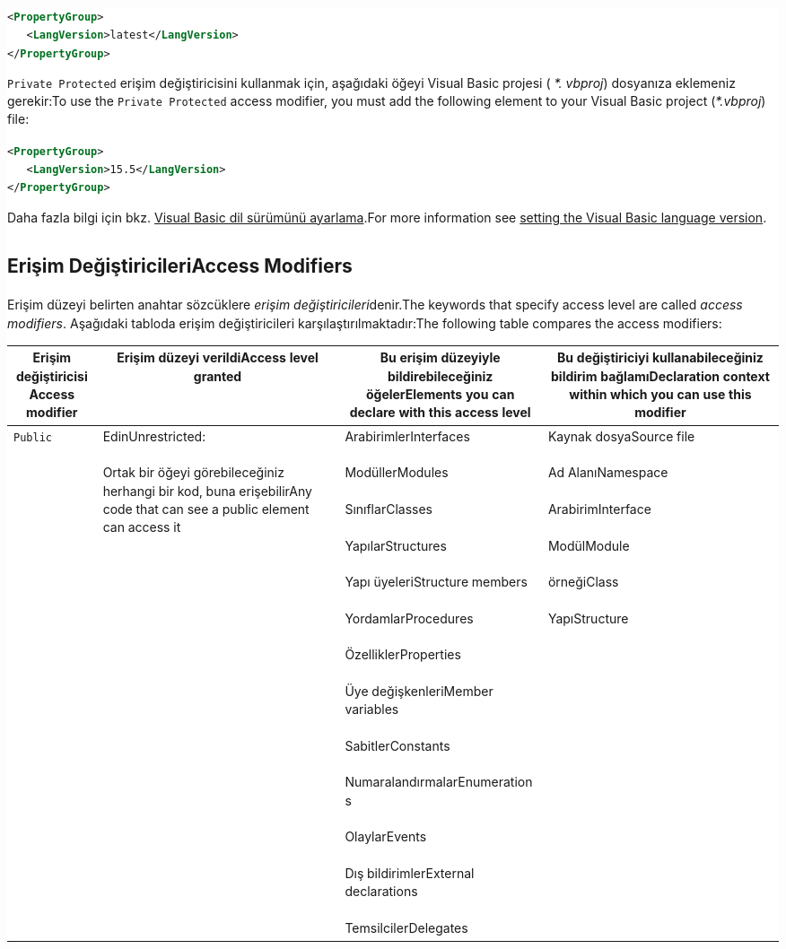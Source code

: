 ```xml
<PropertyGroup>
   <LangVersion>latest</LangVersion>
</PropertyGroup>
```

<span data-ttu-id="f88d5-143">`Private Protected` erişim değiştiricisini kullanmak için, aşağıdaki öğeyi Visual Basic projesi ( *\*. vbproj*) dosyanıza eklemeniz gerekir:</span><span class="sxs-lookup"><span data-stu-id="f88d5-143">To use the `Private Protected` access modifier, you must add the following element to your Visual Basic project (*\*.vbproj*) file:</span></span>

```xml
<PropertyGroup>
   <LangVersion>15.5</LangVersion>
</PropertyGroup>
```

<span data-ttu-id="f88d5-144">Daha fazla bilgi için bkz. [Visual Basic dil sürümünü ayarlama](../../../language-reference/configure-language-version.md).</span><span class="sxs-lookup"><span data-stu-id="f88d5-144">For more information see [setting the Visual Basic language version](../../../language-reference/configure-language-version.md).</span></span>

## <a name="access-modifiers"></a><span data-ttu-id="f88d5-145">Erişim Değiştiricileri</span><span class="sxs-lookup"><span data-stu-id="f88d5-145">Access Modifiers</span></span>

<span data-ttu-id="f88d5-146">Erişim düzeyi belirten anahtar sözcüklere *erişim değiştiricileri*denir.</span><span class="sxs-lookup"><span data-stu-id="f88d5-146">The keywords that specify access level are called *access modifiers*.</span></span> <span data-ttu-id="f88d5-147">Aşağıdaki tabloda erişim değiştiricileri karşılaştırılmaktadır:</span><span class="sxs-lookup"><span data-stu-id="f88d5-147">The following table compares the access modifiers:</span></span>

|<span data-ttu-id="f88d5-148">Erişim değiştiricisi</span><span class="sxs-lookup"><span data-stu-id="f88d5-148">Access modifier</span></span>|<span data-ttu-id="f88d5-149">Erişim düzeyi verildi</span><span class="sxs-lookup"><span data-stu-id="f88d5-149">Access level granted</span></span>|<span data-ttu-id="f88d5-150">Bu erişim düzeyiyle bildirebileceğiniz öğeler</span><span class="sxs-lookup"><span data-stu-id="f88d5-150">Elements you can declare with this access level</span></span>|<span data-ttu-id="f88d5-151">Bu değiştiriciyi kullanabileceğiniz bildirim bağlamı</span><span class="sxs-lookup"><span data-stu-id="f88d5-151">Declaration context within which you can use this modifier</span></span>|
|---------------------|--------------------------|-----------------------------------------------------|----------------------------------------------------------------|
|`Public`|<span data-ttu-id="f88d5-152">Edin</span><span class="sxs-lookup"><span data-stu-id="f88d5-152">Unrestricted:</span></span><br /><br /> <span data-ttu-id="f88d5-153">Ortak bir öğeyi görebileceğiniz herhangi bir kod, buna erişebilir</span><span class="sxs-lookup"><span data-stu-id="f88d5-153">Any code that can see a public element can access it</span></span>|<span data-ttu-id="f88d5-154">Arabirimler</span><span class="sxs-lookup"><span data-stu-id="f88d5-154">Interfaces</span></span><br /><br /> <span data-ttu-id="f88d5-155">Modüller</span><span class="sxs-lookup"><span data-stu-id="f88d5-155">Modules</span></span><br /><br /> <span data-ttu-id="f88d5-156">Sınıflar</span><span class="sxs-lookup"><span data-stu-id="f88d5-156">Classes</span></span><br /><br /> <span data-ttu-id="f88d5-157">Yapılar</span><span class="sxs-lookup"><span data-stu-id="f88d5-157">Structures</span></span><br /><br /> <span data-ttu-id="f88d5-158">Yapı üyeleri</span><span class="sxs-lookup"><span data-stu-id="f88d5-158">Structure members</span></span><br /><br /> <span data-ttu-id="f88d5-159">Yordamlar</span><span class="sxs-lookup"><span data-stu-id="f88d5-159">Procedures</span></span><br /><br /> <span data-ttu-id="f88d5-160">Özellikler</span><span class="sxs-lookup"><span data-stu-id="f88d5-160">Properties</span></span><br /><br /> <span data-ttu-id="f88d5-161">Üye değişkenleri</span><span class="sxs-lookup"><span data-stu-id="f88d5-161">Member variables</span></span><br /><br /> <span data-ttu-id="f88d5-162">Sabitler</span><span class="sxs-lookup"><span data-stu-id="f88d5-162">Constants</span></span><br /><br /> <span data-ttu-id="f88d5-163">Numaralandırmalar</span><span class="sxs-lookup"><span data-stu-id="f88d5-163">Enumerations</span></span><br /><br /> <span data-ttu-id="f88d5-164">Olaylar</span><span class="sxs-lookup"><span data-stu-id="f88d5-164">Events</span></span><br /><br /> <span data-ttu-id="f88d5-165">Dış bildirimler</span><span class="sxs-lookup"><span data-stu-id="f88d5-165">External declarations</span></span><br /><br /> <span data-ttu-id="f88d5-166">Temsilciler</span><span class="sxs-lookup"><span data-stu-id="f88d5-166">Delegates</span></span>|<span data-ttu-id="f88d5-167">Kaynak dosya</span><span class="sxs-lookup"><span data-stu-id="f88d5-167">Source file</span></span><br /><br /> <span data-ttu-id="f88d5-168">Ad Alanı</span><span class="sxs-lookup"><span data-stu-id="f88d5-168">Namespace</span></span><br /><br /> <span data-ttu-id="f88d5-169">Arabirim</span><span class="sxs-lookup"><span data-stu-id="f88d5-169">Interface</span></span><br /><br /> <span data-ttu-id="f88d5-170">Modül</span><span class="sxs-lookup"><span data-stu-id="f88d5-170">Module</span></span><br /><br /> <span data-ttu-id="f88d5-171">örneği</span><span class="sxs-lookup"><span data-stu-id="f88d5-171">Class</span></span><br /><br /> <span data-ttu-id="f88d5-172">Yapı</span><span class="sxs-lookup"><span data-stu-id="f88d5-172">Structure</span></span>|